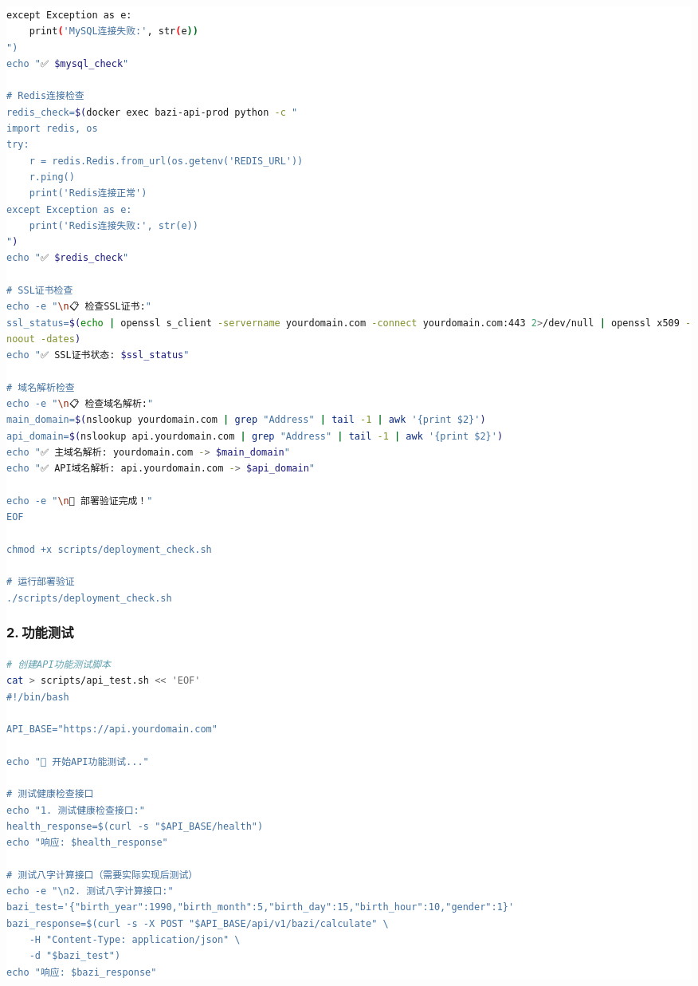```bash
except Exception as e:
    print('MySQL连接失败:', str(e))
")
echo "✅ $mysql_check"

# Redis连接检查
redis_check=$(docker exec bazi-api-prod python -c "
import redis, os
try:
    r = redis.Redis.from_url(os.getenv('REDIS_URL'))
    r.ping()
    print('Redis连接正常')
except Exception as e:
    print('Redis连接失败:', str(e))
")
echo "✅ $redis_check"

# SSL证书检查
echo -e "\n📋 检查SSL证书:"
ssl_status=$(echo | openssl s_client -servername yourdomain.com -connect yourdomain.com:443 2>/dev/null | openssl x509 -noout -dates)
echo "✅ SSL证书状态: $ssl_status"

# 域名解析检查
echo -e "\n📋 检查域名解析:"
main_domain=$(nslookup yourdomain.com | grep "Address" | tail -1 | awk '{print $2}')
api_domain=$(nslookup api.yourdomain.com | grep "Address" | tail -1 | awk '{print $2}')
echo "✅ 主域名解析: yourdomain.com -> $main_domain"
echo "✅ API域名解析: api.yourdomain.com -> $api_domain"

echo -e "\n🎉 部署验证完成！"
EOF

chmod +x scripts/deployment_check.sh

# 运行部署验证
./scripts/deployment_check.sh
```

### 2. 功能测试

```bash
# 创建API功能测试脚本
cat > scripts/api_test.sh << 'EOF'
#!/bin/bash

API_BASE="https://api.yourdomain.com"

echo "🧪 开始API功能测试..."

# 测试健康检查接口
echo "1. 测试健康检查接口:"
health_response=$(curl -s "$API_BASE/health")
echo "响应: $health_response"

# 测试八字计算接口（需要实际实现后测试）
echo -e "\n2. 测试八字计算接口:"
bazi_test='{"birth_year":1990,"birth_month":5,"birth_day":15,"birth_hour":10,"gender":1}'
bazi_response=$(curl -s -X POST "$API_BASE/api/v1/bazi/calculate" \
    -H "Content-Type: application/json" \
    -d "$bazi_test")
echo "响应: $bazi_response"

```
